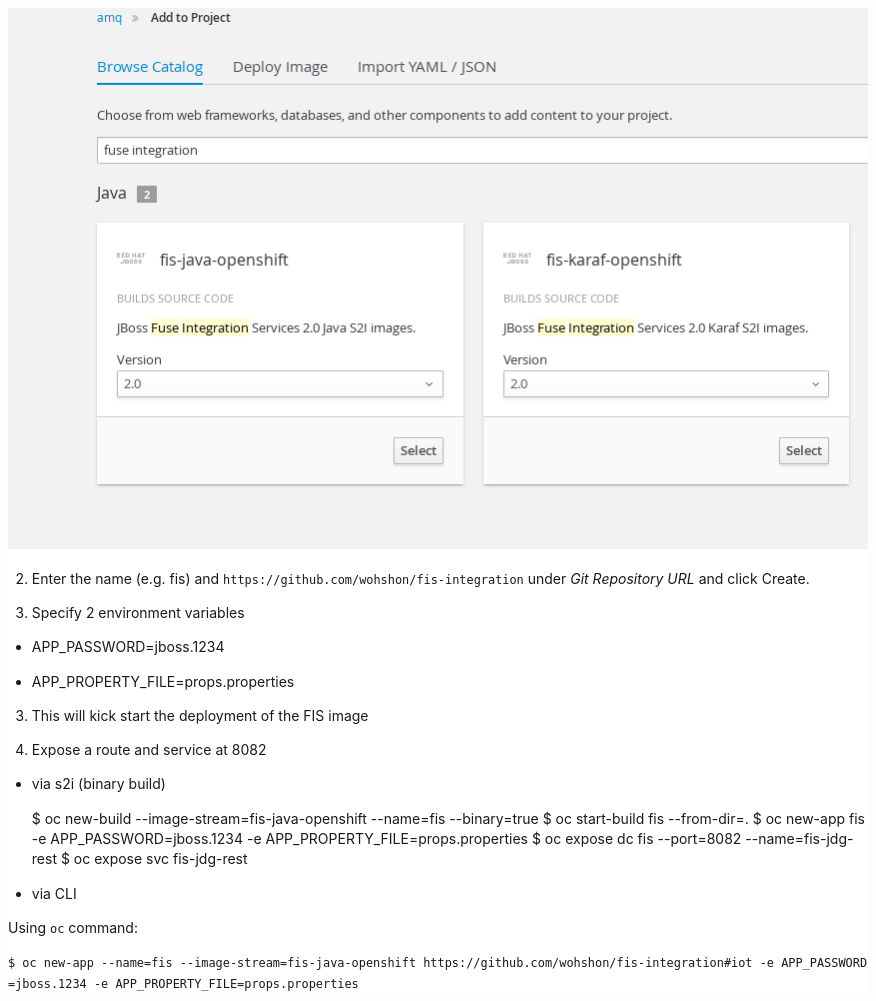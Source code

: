 ![image](./images/fis.png)

2. Enter the name (e.g. fis) and `https://github.com/wohshon/fis-integration` under *Git Repository URL* and click Create.

3. Specify 2 environment variables

  - APP_PASSWORD=jboss.1234

  - APP_PROPERTY_FILE=props.properties

3. This will kick start the deployment of the FIS image

4. Expose a route and service at 8082

- via s2i (binary build)

    $ oc new-build --image-stream=fis-java-openshift --name=fis --binary=true
    $ oc start-build fis --from-dir=.
    $ oc new-app fis -e APP_PASSWORD=jboss.1234 -e APP_PROPERTY_FILE=props.properties
    $ oc expose dc fis --port=8082 --name=fis-jdg-rest
    $ oc expose svc fis-jdg-rest

- via CLI

Using `oc` command:

    $ oc new-app --name=fis --image-stream=fis-java-openshift https://github.com/wohshon/fis-integration#iot -e APP_PASSWORD=jboss.1234 -e APP_PROPERTY_FILE=props.properties
